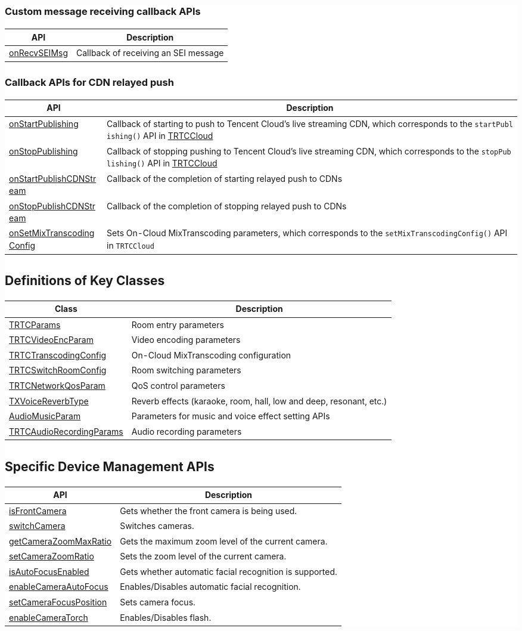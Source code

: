 

[](id:reback)

### Custom message receiving callback APIs

| API                                                          | Description                        |
| ------------------------------------------------------------ | --------------------- |
| [onRecvSEIMsg](https://comm.qq.com/en-trtc/api/trtc.ITRTCCloudCallback.html#trtc_ITRTCCloudCallback_onRecvSEIMsg_String_Byte___UInt32_) | Callback of receiving an SEI message |

[](id:cdn)

### Callback APIs for CDN relayed push

| API                                                                                                              | Description                                                                                                                                                          |
| ------------------------------------------------------------ | ------------------------------------------------------------ |
| [onStartPublishing](https://comm.qq.com/en-trtc/api/trtc.ITRTCCloudCallback.html#trtc_ITRTCCloudCallback_onStartPublishing_System_Int32_String_) | Callback of starting to push to Tencent Cloud’s live streaming CDN, which corresponds to the `startPublishing()` API in [TRTCCloud](https://comm.qq.com/en-trtc/api/trtc.ITRTCCloud.html#trtc_ITRTCCloud_startPublishing_System_String_trtc_TRTCVideoStreamType_) |
| [onStopPublishing](https://comm.qq.com/en-trtc/api/trtc.ITRTCCloudCallback.html#trtc_ITRTCCloudCallback_onStopPublishing_System_Int32_String_) | Callback of stopping pushing to Tencent Cloud’s live streaming CDN, which corresponds to the `stopPublishing()` API in [TRTCCloud](https://comm.qq.com/en-trtc/api/trtc.ITRTCCloud.html#trtc_ITRTCCloud_stopPublishing) |
| [onStartPublishCDNStream](https://comm.qq.com/en-trtc/api/trtc.ITRTCCloudCallback.html#trtc_ITRTCCloudCallback_onStartPublishCDNStream_System_Int32_String_) |Callback of the completion of starting relayed push to CDNs                |
| [onStopPublishCDNStream](https://comm.qq.com/en-trtc/api/trtc.ITRTCCloudCallback.html#trtc_ITRTCCloudCallback_onStopPublishCDNStream_System_Int32_String_) |Callback of the completion of stopping relayed push to CDNs                |
| [onSetMixTranscodingConfig](https://comm.qq.com/en-trtc/api/trtc.ITRTCCloudCallback.html#trtc_ITRTCCloudCallback_onSetMixTranscodingConfig_System_Int32_String_) |Sets On-Cloud MixTranscoding parameters, which corresponds to the `setMixTranscodingConfig()` API in `TRTCCloud`                |

[](id:key)

## Definitions of Key Classes

| Class                                                         | Description                                    |
| ------------------------------------------------------------ | --------------------------------------- |
| [TRTCParams](https://comm.qq.com/en-trtc/api/trtc.TRTCParams.html) | Room entry parameters                                          |
| [TRTCVideoEncParam](https://comm.qq.com/en-trtc/api/trtc.TRTCVideoEncParam.html) | Video encoding parameters                           |
| [TRTCTranscodingConfig](https://comm.qq.com/en-trtc/api/trtc.TRTCTranscodingConfig.html) | On-Cloud MixTranscoding configuration                           |
| [TRTCSwitchRoomConfig](https://comm.qq.com/en-trtc/api/trtc.TRTCSwitchRoomConfig.html) | Room switching parameters                                  |
| [TRTCNetworkQosParam](https://comm.qq.com/en-trtc/api/trtc.TRTCNetworkQosParam.html) | QoS control parameters                                  |
| [TXVoiceReverbType](https://comm.qq.com/en-trtc/api/trtc.TXVoiceReverbType.html) | Reverb effects (karaoke, room, hall, low and deep, resonant, etc.) |
| [AudioMusicParam](https://comm.qq.com/en-trtc/api/trtc.AudioMusicParam.html) | Parameters for music and voice effect setting APIs |
| [TRTCAudioRecordingParams](https://comm.qq.com/en-trtc/api/trtc.TRTCAudioRecordingParams.html) | Audio recording parameters |

[](id:equipment)

## Specific Device Management APIs

| API                                                                                                              | Description                                                                                                                                                          |
| ------------------------------------------------------------ | ------------------------------------------------------------ |
| [isFrontCamera](https://comm.qq.com/en-trtc/api/trtc.ITXDeviceManager.html#trtc_ITXDeviceManager_isFrontCamera) | Gets whether the front camera is being used.                           |
| [switchCamera](https://comm.qq.com/en-trtc/api/trtc.ITXDeviceManager.html#trtc_ITXDeviceManager_switchCamera_System_Boolean_) | Switches cameras.                           |
| [getCameraZoomMaxRatio](https://comm.qq.com/en-trtc/api/trtc.ITXDeviceManager.html#trtc_ITXDeviceManager_getCameraZoomMaxRatio) | Gets the maximum zoom level of the current camera.                            |
| [setCameraZoomRatio](https://comm.qq.com/en-trtc/api/trtc.ITXDeviceManager.html#trtc_ITXDeviceManager_setCameraZoomRatio_System_Double_) | Sets the zoom level of the current camera.                           |
| [isAutoFocusEnabled](https://comm.qq.com/en-trtc/api/trtc.ITXDeviceManager.html#trtc_ITXDeviceManager_isAutoFocusEnabled) | Gets whether automatic facial recognition is supported.                            |
| [enableCameraAutoFocus](https://comm.qq.com/en-trtc/api/trtc.ITXDeviceManager.html#trtc_ITXDeviceManager_enableCameraAutoFocus_System_Boolean_) | Enables/Disables automatic facial recognition.                           |
| [setCameraFocusPosition](https://comm.qq.com/en-trtc/api/trtc.ITXDeviceManager.html#trtc_ITXDeviceManager_setCameraFocusPosition_System_Int32_System_Int32_) | Sets camera focus.                           |
| [enableCameraTorch](https://comm.qq.com/en-trtc/api/trtc.ITXDeviceManager.html#trtc_ITXDeviceManager_enableCameraTorch_System_Boolean_) | Enables/Disables flash.                           |